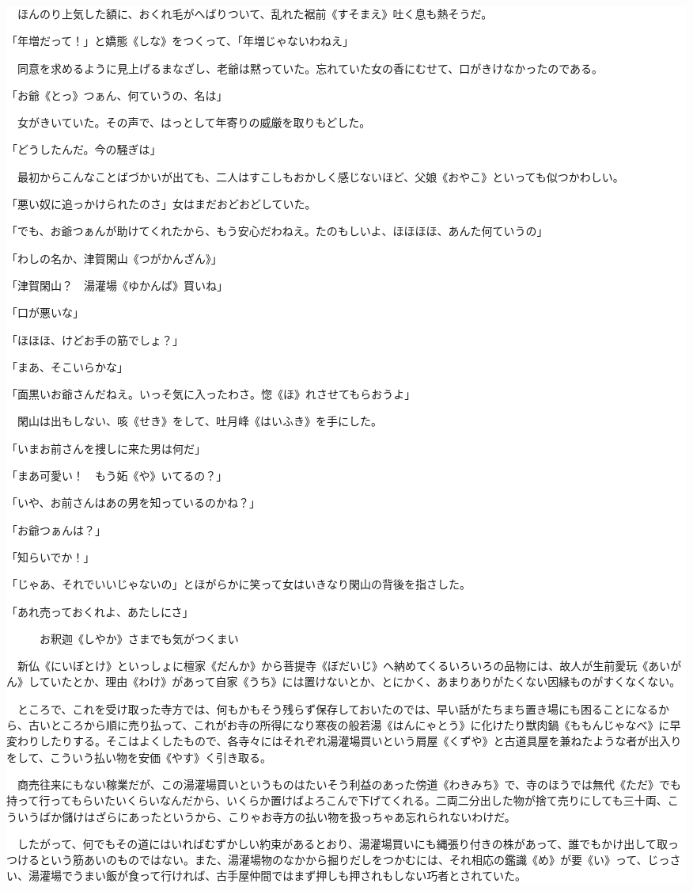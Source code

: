 　ほんのり上気した額に、おくれ毛がへばりついて、乱れた裾前《すそまえ》吐く息も熱そうだ。

「年増だって！」と嬌態《しな》をつくって、「年増じゃないわねえ」

　同意を求めるように見上げるまなざし、老爺は黙っていた。忘れていた女の香にむせて、口がきけなかったのである。

「お爺《とっ》つぁん、何ていうの、名は」

　女がきいていた。その声で、はっとして年寄りの威厳を取りもどした。

「どうしたんだ。今の騒ぎは」

　最初からこんなことばづかいが出ても、二人はすこしもおかしく感じないほど、父娘《おやこ》といっても似つかわしい。

「悪い奴に追っかけられたのさ」女はまだおどおどしていた。

「でも、お爺つぁんが助けてくれたから、もう安心だわねえ。たのもしいよ、ほほほほ、あんた何ていうの」

「わしの名か、津賀閑山《つがかんざん》」

「津賀閑山？　湯灌場《ゆかんば》買いね」

「口が悪いな」

「ほほほ、けどお手の筋でしょ？」

「まあ、そこいらかな」

「面黒いお爺さんだねえ。いっそ気に入ったわさ。惚《ほ》れさせてもらおうよ」

　閑山は出もしない、咳《せき》をして、吐月峰《はいふき》を手にした。

「いまお前さんを捜しに来た男は何だ」

「まあ可愛い！　もう妬《や》いてるの？」

「いや、お前さんはあの男を知っているのかね？」

「お爺つぁんは？」

「知らいでか！」

「じゃあ、それでいいじゃないの」とほがらかに笑って女はいきなり閑山の背後を指さした。

「あれ売っておくれよ、あたしにさ」



　　　お釈迦《しやか》さまでも気がつくまい



　新仏《にいぼとけ》といっしょに檀家《だんか》から菩提寺《ぼだいじ》へ納めてくるいろいろの品物には、故人が生前愛玩《あいがん》していたとか、理由《わけ》があって自家《うち》には置けないとか、とにかく、あまりありがたくない因縁ものがすくなくない。

　ところで、これを受け取った寺方では、何もかもそう残らず保存しておいたのでは、早い話がたちまち置き場にも困ることになるから、古いところから順に売り払って、これがお寺の所得になり寒夜の般若湯《はんにゃとう》に化けたり獣肉鍋《ももんじゃなべ》に早変わりしたりする。そこはよくしたもので、各寺々にはそれぞれ湯灌場買いという屑屋《くずや》と古道具屋を兼ねたような者が出入りをして、こういう払い物を安価《やす》く引き取る。

　商売往来にもない稼業だが、この湯灌場買いというものはたいそう利益のあった傍道《わきみち》で、寺のほうでは無代《ただ》でも持って行ってもらいたいくらいなんだから、いくらか置けばよろこんで下げてくれる。二両二分出した物が捨て売りにしても三十両、こういうばか儲けはざらにあったというから、こりゃお寺方の払い物を扱っちゃあ忘れられないわけだ。

　したがって、何でもその道にはいればむずかしい約束があるとおり、湯灌場買いにも縄張り付きの株があって、誰でもかけ出して取っつけるという筋あいのものではない。また、湯灌場物のなかから掘りだしをつかむには、それ相応の鑑識《め》が要《い》って、じっさい、湯灌場でうまい飯が食って行ければ、古手屋仲間ではまず押しも押されもしない巧者とされていた。
